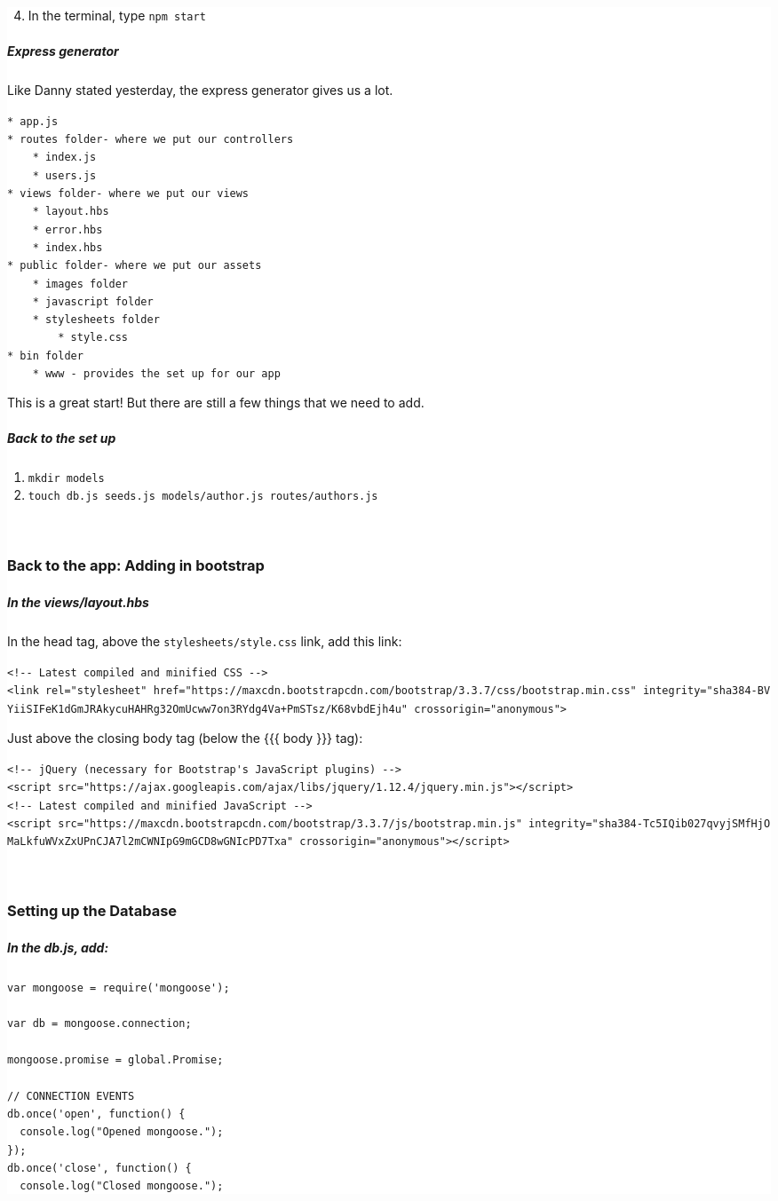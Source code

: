 4. In the terminal, type `npm start`

##### Express generator
Like Danny stated yesterday, the express generator gives us a lot.

	* app.js
	* routes folder- where we put our controllers
		* index.js
		* users.js
	* views folder- where we put our views
		* layout.hbs
		* error.hbs
		* index.hbs 
	* public folder- where we put our assets
		* images folder
		* javascript folder
		* stylesheets folder
			* style.css 
	* bin folder
		* www - provides the set up for our app 

This is a great start!  But there are still a few things that we need to add.


##### Back to the set up
1. `mkdir models`
2. `touch db.js seeds.js models/author.js routes/authors.js`

<br />

### Back to the app: Adding in bootstrap
##### In the views/layout.hbs
In the head tag, above the `stylesheets/style.css` link, add this link:

```
<!-- Latest compiled and minified CSS -->
<link rel="stylesheet" href="https://maxcdn.bootstrapcdn.com/bootstrap/3.3.7/css/bootstrap.min.css" integrity="sha384-BVYiiSIFeK1dGmJRAkycuHAHRg32OmUcww7on3RYdg4Va+PmSTsz/K68vbdEjh4u" crossorigin="anonymous">
```
Just above the closing body tag (below the {{{ body }}} tag):

```
<!-- jQuery (necessary for Bootstrap's JavaScript plugins) -->
<script src="https://ajax.googleapis.com/ajax/libs/jquery/1.12.4/jquery.min.js"></script>
<!-- Latest compiled and minified JavaScript -->
<script src="https://maxcdn.bootstrapcdn.com/bootstrap/3.3.7/js/bootstrap.min.js" integrity="sha384-Tc5IQib027qvyjSMfHjOMaLkfuWVxZxUPnCJA7l2mCWNIpG9mGCD8wGNIcPD7Txa" crossorigin="anonymous"></script>
```

<br />

### Setting up the Database
##### In the db.js, add:
```
var mongoose = require('mongoose');

var db = mongoose.connection;

mongoose.promise = global.Promise;

// CONNECTION EVENTS
db.once('open', function() {
  console.log("Opened mongoose.");
});
db.once('close', function() {
  console.log("Closed mongoose.");
```
